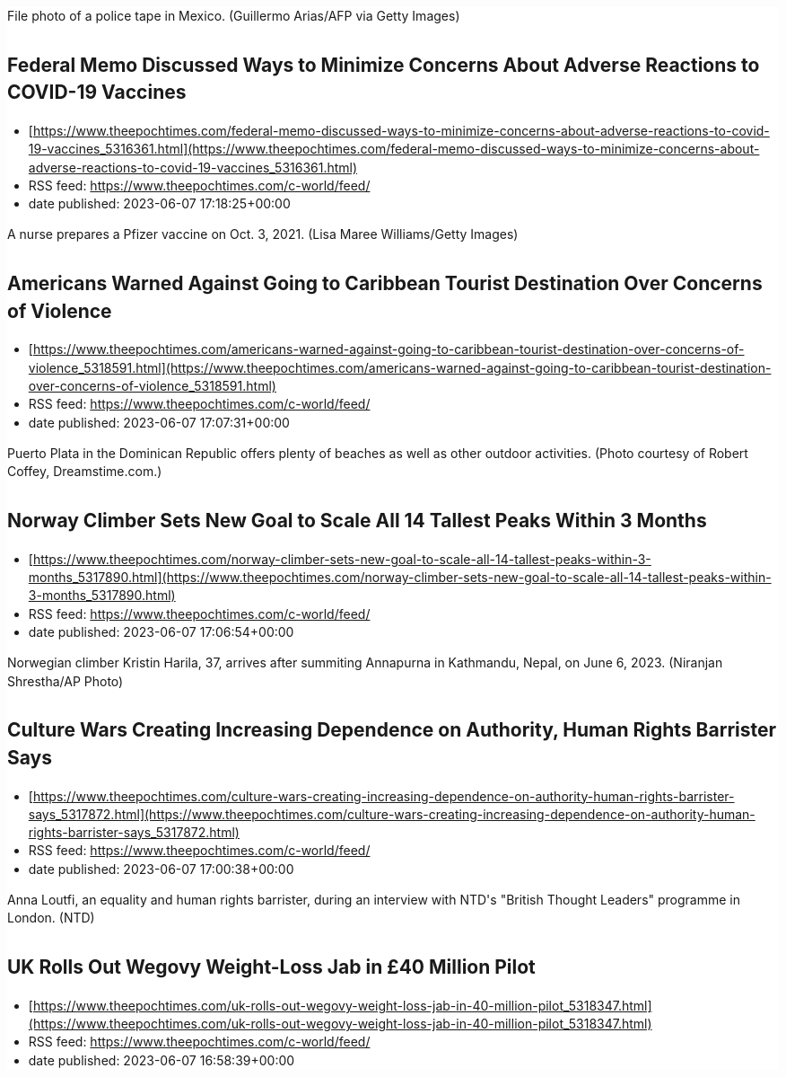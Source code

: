 File photo of a police tape in Mexico. (Guillermo Arias/AFP via Getty Images)

## Federal Memo Discussed Ways to Minimize Concerns About Adverse Reactions to COVID-19 Vaccines
 - [https://www.theepochtimes.com/federal-memo-discussed-ways-to-minimize-concerns-about-adverse-reactions-to-covid-19-vaccines_5316361.html](https://www.theepochtimes.com/federal-memo-discussed-ways-to-minimize-concerns-about-adverse-reactions-to-covid-19-vaccines_5316361.html)
 - RSS feed: https://www.theepochtimes.com/c-world/feed/
 - date published: 2023-06-07 17:18:25+00:00

A nurse prepares a Pfizer vaccine on Oct. 3, 2021. (Lisa Maree Williams/Getty Images)

## Americans Warned Against Going to Caribbean Tourist Destination Over Concerns of Violence
 - [https://www.theepochtimes.com/americans-warned-against-going-to-caribbean-tourist-destination-over-concerns-of-violence_5318591.html](https://www.theepochtimes.com/americans-warned-against-going-to-caribbean-tourist-destination-over-concerns-of-violence_5318591.html)
 - RSS feed: https://www.theepochtimes.com/c-world/feed/
 - date published: 2023-06-07 17:07:31+00:00

Puerto Plata in the Dominican Republic offers plenty of beaches as well as other outdoor activities. (Photo courtesy of Robert Coffey, Dreamstime.com.)

## Norway Climber Sets New Goal to Scale All 14 Tallest Peaks Within 3 Months
 - [https://www.theepochtimes.com/norway-climber-sets-new-goal-to-scale-all-14-tallest-peaks-within-3-months_5317890.html](https://www.theepochtimes.com/norway-climber-sets-new-goal-to-scale-all-14-tallest-peaks-within-3-months_5317890.html)
 - RSS feed: https://www.theepochtimes.com/c-world/feed/
 - date published: 2023-06-07 17:06:54+00:00

Norwegian climber Kristin Harila, 37, arrives after summiting Annapurna in Kathmandu, Nepal, on June 6, 2023. (Niranjan Shrestha/AP Photo)

## Culture Wars Creating Increasing Dependence on Authority, Human Rights Barrister Says
 - [https://www.theepochtimes.com/culture-wars-creating-increasing-dependence-on-authority-human-rights-barrister-says_5317872.html](https://www.theepochtimes.com/culture-wars-creating-increasing-dependence-on-authority-human-rights-barrister-says_5317872.html)
 - RSS feed: https://www.theepochtimes.com/c-world/feed/
 - date published: 2023-06-07 17:00:38+00:00

Anna Loutfi, an equality and human rights barrister, during an interview with NTD's "British Thought Leaders" programme in London. (NTD)

## UK Rolls Out Wegovy Weight-Loss Jab in £40 Million Pilot
 - [https://www.theepochtimes.com/uk-rolls-out-wegovy-weight-loss-jab-in-40-million-pilot_5318347.html](https://www.theepochtimes.com/uk-rolls-out-wegovy-weight-loss-jab-in-40-million-pilot_5318347.html)
 - RSS feed: https://www.theepochtimes.com/c-world/feed/
 - date published: 2023-06-07 16:58:39+00:00
